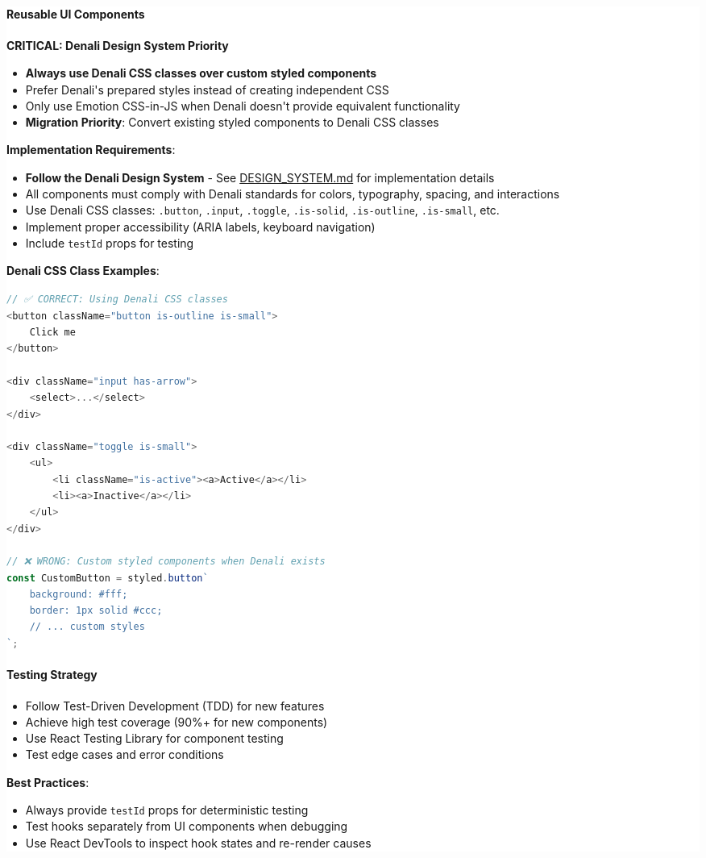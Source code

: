 
#### Reusable UI Components

**CRITICAL: Denali Design System Priority**
- **Always use Denali CSS classes over custom styled components**
- Prefer Denali's prepared styles instead of creating independent CSS
- Only use Emotion CSS-in-JS when Denali doesn't provide equivalent functionality
- **Migration Priority**: Convert existing styled components to Denali CSS classes

**Implementation Requirements**:
- **Follow the Denali Design System** - See [DESIGN_SYSTEM.md](./DESIGN_SYSTEM.md) for implementation details
- All components must comply with Denali standards for colors, typography, spacing, and interactions
- Use Denali CSS classes: `.button`, `.input`, `.toggle`, `.is-solid`, `.is-outline`, `.is-small`, etc.
- Implement proper accessibility (ARIA labels, keyboard navigation)
- Include `testId` props for testing

**Denali CSS Class Examples**:
```javascript
// ✅ CORRECT: Using Denali CSS classes
<button className="button is-outline is-small">
    Click me
</button>

<div className="input has-arrow">
    <select>...</select>
</div>

<div className="toggle is-small">
    <ul>
        <li className="is-active"><a>Active</a></li>
        <li><a>Inactive</a></li>
    </ul>
</div>

// ❌ WRONG: Custom styled components when Denali exists
const CustomButton = styled.button`
    background: #fff;
    border: 1px solid #ccc;
    // ... custom styles
`;
```

#### Testing Strategy
- Follow Test-Driven Development (TDD) for new features
- Achieve high test coverage (90%+ for new components)
- Use React Testing Library for component testing
- Test edge cases and error conditions

**Best Practices**:
- Always provide `testId` props for deterministic testing
- Test hooks separately from UI components when debugging
- Use React DevTools to inspect hook states and re-render causes
